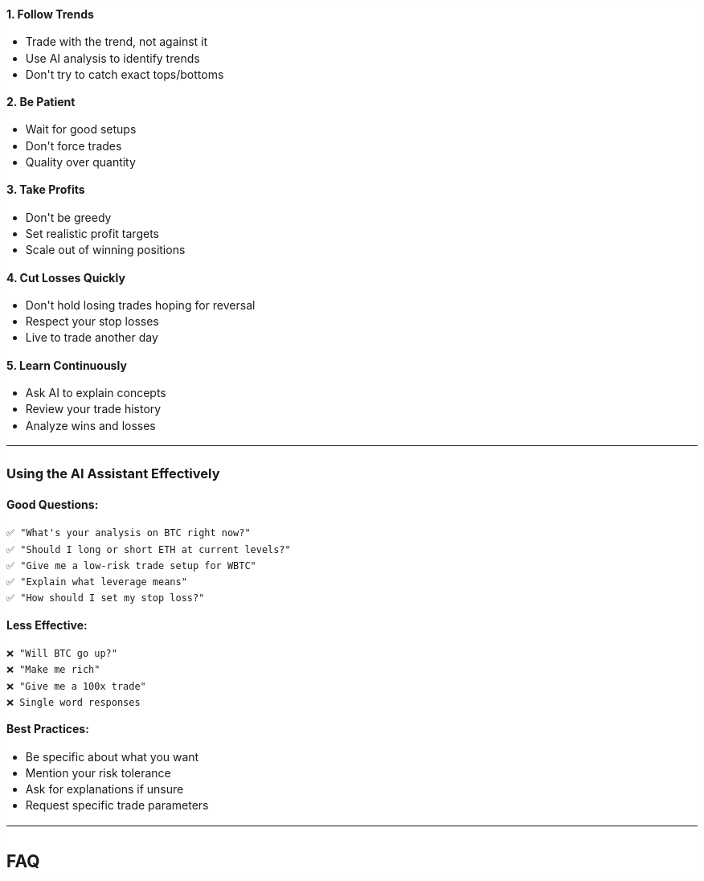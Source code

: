 **1. Follow Trends**
- Trade with the trend, not against it
- Use AI analysis to identify trends
- Don't try to catch exact tops/bottoms

**2. Be Patient**
- Wait for good setups
- Don't force trades
- Quality over quantity

**3. Take Profits**
- Don't be greedy
- Set realistic profit targets
- Scale out of winning positions

**4. Cut Losses Quickly**
- Don't hold losing trades hoping for reversal
- Respect your stop losses
- Live to trade another day

**5. Learn Continuously**
- Ask AI to explain concepts
- Review your trade history
- Analyze wins and losses

---

### Using the AI Assistant Effectively

**Good Questions:**
```
✅ "What's your analysis on BTC right now?"
✅ "Should I long or short ETH at current levels?"
✅ "Give me a low-risk trade setup for WBTC"
✅ "Explain what leverage means"
✅ "How should I set my stop loss?"
```

**Less Effective:**
```
❌ "Will BTC go up?"
❌ "Make me rich"
❌ "Give me a 100x trade"
❌ Single word responses
```

**Best Practices:**
- Be specific about what you want
- Mention your risk tolerance
- Ask for explanations if unsure
- Request specific trade parameters

---

## FAQ
